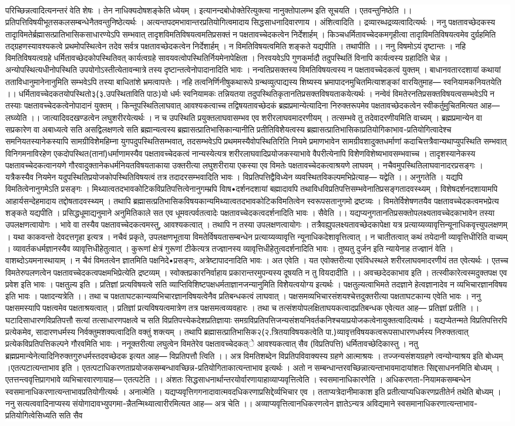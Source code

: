 परिच्छिन्नत्वादित्यनन्तरं वेति शेषः । तेन नाधिक्यदोषशङ्केति ध्येयम् । इत्यानन्दबोधोक्तेरित्युक्त्या नानुक्तोपालम्भ इति सूचयति । एतवन्तुनिष्ठेति ।। प्रतिपत्तिविषयीभूतसकलसम्बन्धेनैतवन्तुनिष्ठेत्यर्थः । अत्यन्तपदमभावान्तरप्रतियोगित्वमादाय सिद्धसाधनादिवारणाय । अंशित्वादिति । द्रव्यारब्धद्रव्यत्वादित्यर्थः । ननु पक्षतावच्छेदकस्य तादृाविमतेर्ब्रह्मासत्प्रातिभासिकसाधारण्येऽपि सम्भवात् तादृशविमतिविषयत्वमतिप्रसक्तं न पक्षतावच्चेदकत्वेन निर्देशार्हम् । किञ्चधर्मितावच्चेदकमगृहीत्वा तादृाविमतिविषयत्वमेव दुर्ग्रहमिति तद्ग्रहणस्यावश्यकत्वे प्रथमोपस्थित्वेन तदेव सर्वत्र पक्षतावच्छेदकत्वेन निर्देशार्हम् । न विमतिविषयत्वमिति शङ्कते यद्यपीति । तथापीति ।। ननु विषमोऽयं दृष्टान्तः । नहि विमतिविषयत्वग्रहे धर्मितावच्छेदकोपस्थितिवत् कार्यत्वग्रहे सावयवत्वोपस्थितिर्नियमेनापेक्षिता । निरवयवेऽपि गुणकर्मादौ तदुपस्थितिं विनापि कार्यत्वस्य ग्रहादिति चेन्न । अन्योपस्थित्यधीनोपस्थिति उपयोगोऽस्तीत्येतावन्मात्रे तस्य दृष्टान्तत्वेनोपादानादिति भावः । नन्वतिप्रसक्तस्य विमतिविषयत्वस्य न पक्षतावच्चेदकत्वं युक्तम् । बाधानवतारदशायां कथायां तताविधानुमानेनानुमिति सम्भवेऽपि तस्या बाधितांशे भ्रमत्वापत्तेः । नहि तत्वनिर्णिनीषुकथारूपे ग्रन्थव्युत्पाद्यस्य शिष्यस्य भ्रमापादनमुचितमित्याशङ्कां वारयितुमाह— स्वनियामकनियतयेति ।। धर्मितावच्चेदकतयोपस्थितो३(३.उपस्थिताविति पाठः)यो धर्मः स्वनियामकः तन्नियतया तदुपस्थितिकृतानतिप्रसक्तविषयताकयेत्यर्थः । नन्वेवं विमतेरनतिप्रसक्तविषयत्वसम्भवेऽपि न तस्याः पक्षतावच्चेदकत्वेनोपादानं युक्तम् । किन्तूपस्थितिलाघवात् आवश्यकत्वाच्च तद्विषयतावच्छेदकं ब्रह्मप्रमान्येत्यादिना निरुक्तरूपमेव पक्षतावच्छेदकत्वेन स्वीकर्तुमुचितमित्यत आह— लघ्व्येति ।। जात्यादिवदखण्डत्वेन लघुशरीरयेत्यर्थः । न च उपस्थिति प्रयुक्तलाघवासम्भव एव शरीरलाघवमादरणीयम् । तत्सम्भवे तु तदेवादरणीयमिति वाच्यम् । ब्रह्मप्रमान्येन वा सप्रकारेण वा अबाध्यत्वे सति असद्विलक्षणत्वे सति ब्रह्मान्यत्वस्य ब्रह्मासत्प्रातिभासिकान्यानीति प्रतीतिविशेेयत्वस्य ब्रह्मासत्प्रातिभासिकाप्रतियोगिकाभाव-प्रतियोगित्वादेश्च समनियतस्यानेकस्यापि सामग्रीविशेेमहिम्ना युगपदुपस्थितिसम्भवात्, तदसम्भवेऽपि प्रथममस्यैवोपस्थितिरिति नियमे प्रमाणभावेन सामग्रीवशादुक्तधर्माणां कदाचित्तत्रैवान्यथाप्युपस्थिति सम्भवात् विनिगमनाविरहेण एकदोपस्थित(तानां)धर्माणामस्यैव पक्षतावच्चेदकत्वं नान्यस्येत्यत्र शरीरलाघवादिप्रयोजकस्याभावे वैपरीत्येनापि विशेेणविशेष्यभावसम्भवाच्च । तादृशस्यानेकस्य पक्षतावच्चेदकत्वानयणे गौरवादुक्तानेकधर्मनियतविषयताकाया उक्तरीत्या लघुशरीराया एकस्या एव विमतेः पक्षतावच्चेदकत्वाश्रयणे लाघवम् । नचैवमुपस्थितिलाघवानादरप्रसङ्गः । यत्रैकस्यैव नियमेन यदुपस्थितिप्रयोजकोपस्थितिविषयत्वं तत्र तदादरसम्भवादिति भावः । विप्रतिपत्तिद्वैविध्येन व्यवस्थितविकल्पमभिप्रेत्याह— यद्वेति ।। अनुगतेति । यद्यपि विमतित्वेनानुगमेऽति प्रसङ्गः । मिथ्यात्वतदभावकोटिकविप्रतिपत्तित्वेनानुगम्म्रपि विाष•दर्शनदशायां बह्मादावपि तथाविधविप्रतिपत्तिसम्भवेनातिप्रसङ्गतादवस्थ्यम् । विशेषदर्शनदशायामपि आहार्यसन्देहमादाय तद्दोषतादवस्थ्यम् । तथापि ब्रह्मासत्प्रतिभासिकविषयकान्यमिथ्यात्वतदभावकोटिकविमतित्वेन स्वरूपसतानुगमो द्रष्टव्यः । विमतेर्विशेषणतयैव पक्षतावच्चेदकत्वमभप्रेत्य शङ्कते यद्यपीति । प्रसिद्धधूमाद्यनुमाने अनुमितिकाले सत एव धूमवत्पर्वतत्वादेः पक्षतावच्चेदकत्वदर्शनादिति भावः । सैवेति ।। यद्यप्यनुगतानतिप्रसक्तोपलक्ष्यतावच्चेदकाभावेन तस्या उपलक्षणत्वायोगः । भावे वा तस्यैव पक्षतावच्चेदकत्वमस्तु, आवश्यकत्वात् । तथापि न तस्या उपलक्षणत्वायोगः । तत्रैवह्युपलक्ष्यतावच्छेदकापेक्षा यत्र प्रत्याय्यव्यावृत्तिन्यूनाधिकवृत्त्युपलक्षणम् । यथा काकवन्तो देवदत्तगृहा इत्यत्र । नचैवं प्रकृते, उपलक्षणभूताया विमतेर्विषयतासम्बन्धेन प्रत्याय्यव्यावृत्ति न्यूनाधिकदेशावृत्तित्वात् । न चातीतत्वात् कथं तयेदानी व्यावृत्तिधीरिति वाच्यम् । व्यावर्तकधर्मज्ञानस्यैव व्यावृत्तिधीहेतुत्वात् । कुरूणां क्षेत्रं गुरूणां टीकेत्यत्र तज्ज्ञानस्य व्यावृत्तिधीहेतुत्वदर्शनादिति भावः । तुष्यतु दुर्जन इति न्यायेनाह तज्ज्ञानं वेति । वाशब्दोऽयमनास्थायाम् । न चैवं विमतत्वेन ज्ञातमिति पक्षनिदे•प्रसङ्गः, अत्रेष्टापादनादिति भावः । अत एवेति । यत एवोक्तरीत्या एवंविधस्थले शरीरलाघवमादरणीयं तत एवेत्यर्थः । एतच्च विमतेरुपलणत्वेन पक्षतावच्चेदकत्वपक्षमभिप्रेत्येति द्रष्टव्यम् । स्वोक्तप्रकारनिर्वाहाय प्रकारान्तरमुपन्यस्य दूषयति न तु वियदादीति ।। अवच्छदेदकाभाव इति । तत्स्वीकारेत्वस्मदुक्तपक्ष एव प्रवेश इति भावः । पक्षतुल्य इति । प्रतिज्ञां प्रत्यविषयत्वे सति व्याप्तिविशिष्टपक्षधर्मताज्ञानजन्यानुमिति विशेेयत्वयोग्य इत्यर्थः । पक्षतुल्यत्वाभिमते तदज्ञाने हेत्वज्ञानादेव न व्यभिचारज्ञानविषय इति भावः । पक्षादन्यत्रेति ।। तथा च पक्षताघटकान्यव्यभिचारज्ञानविषयत्वेनैव प्रतिबन्धकत्वं लाघवात् । पक्षसमव्यभिचारसंशयश्चेत्तदुक्तरीत्या पक्षताघटकान्य एवेति भावः । ननु पक्षसमस्यापि पक्षत्वमेव पक्षताश्रयत्वात् । प्रतिज्ञां प्रत्यविषयत्वमात्रेण तत्र पक्षसमत्वव्यवहारः । तथा च तत्संशयोपलक्षिताघयकत्वादप्रतिबन्धक एवेत्यत आह— प्रतिज्ञां प्रतीति ।। घटादिसाधारणविप्रतिपत्तौ सत्यां तत्साधारणपक्षत्वे च सति विप्रतिपत्त्येकदेशप्रतिज्ञायाः समग्रविप्रतिपत्तिजन्यसंशयनिवर्तकनिश्चयाप्रयोजकत्वेनायुक्तत्वादित्यर्थः । यद्यप्येतन्मते विप्रतिपत्तिरपि प्रत्येकमेव, सादारणधर्मस्य निर्वक्तुमशक्यत्वादिति वक्तुं शक्त्यम् । तथापि ब्रह्मासत्प्रातिभासिक२(२.त्रितयाविषयकत्वेति पा.)व्यावृत्तविषयकत्वरूपसाधारणधर्मस्य निरुक्तत्वात् प्रत्येकविप्रतिपत्तिकल्पने गौरवमिति भावः । ननूक्तरीत्या लघुत्वेन विमतेरेव पक्षतावच्चेदकत्े आवश्यकत्वात् सैव (विप्रतिपत्ति) धर्मितावच्छेदिकास्तु । नतु ब्रह्मप्रमान्येनेत्यादिनिरुक्तगुरुधर्मस्तदवच्छेदक इत्यत आह— विप्रतिपत्तौ त्विति ।। अत्र  विमतिशब्देन विप्रतिपविवाक्यस्य ग्रहणे आत्माश्रयः । तज्जन्यसंशयग्रहणे त्वन्योन्याश्रय इति बोध्यम् ।एतत्पटात्यन्ताभाव इति । एतत्पटाधिकरणताप्रयोजकसम्बन्धावच्छिन्न-प्रतियोगिताकात्यन्ताभाव इत्यर्थः । अतो न सम्बन्धान्तरवच्छिन्नात्यन्ताभावमादायांशतः सिद्दसाधननमिति बोध्यम् । एतत्तन्त्ववृत्तिप्रागभावे व्यभिचारवारणायाह— एतत्पटेति ।। अंशतः सिद्धसाधनार्थान्तरयोर्वारणायाहाव्याप्यवृत्तित्वेति  । स्वसमानाधिकारणेति । अधिकरणता-नियामकसम्बन्धेन स्वसमानाधिकरणात्यन्ताभावप्रतियोगीत्यर्थः । अनात्मेति । यद्यप्यवृत्तिगगनादावात्मवदधिकरणाप्रसिद्देर्व्यभिचार एव । तताप्यत्रेदानीमाकाश इति प्रतीत्याप्यधिकरणप्रतीतेर्न तथेति बोध्यम् । ननु सत्यत्ववादिनाप्यस्य संयोगादावभ्युपगमा-न्नैतन्मिथ्यात्वारीरमित्यत आह— अत्र चेति ।। अव्याप्यवृत्तित्वानधिकरणत्वेन ज्ञातेऽन्यत्र अविद्यमाने स्वसमानाधिकरणात्यन्ताभाव-प्रतियोगित्वेसिध्यति सति सैव